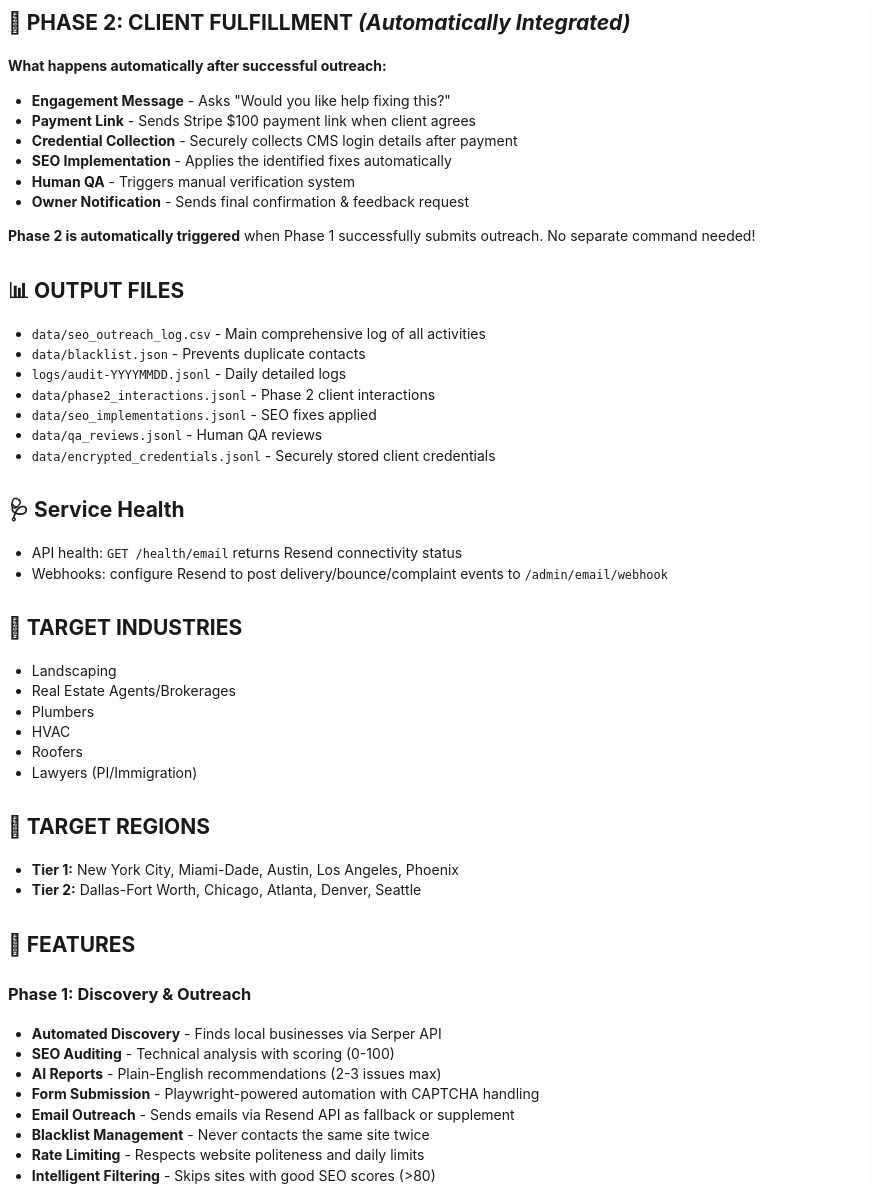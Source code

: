 ## 🎯 **PHASE 2: CLIENT FULFILLMENT** *(Automatically Integrated)*

**What happens automatically after successful outreach:**
- **Engagement Message** - Asks "Would you like help fixing this?" 
- **Payment Link** - Sends Stripe $100 payment link when client agrees
- **Credential Collection** - Securely collects CMS login details after payment
- **SEO Implementation** - Applies the identified fixes automatically
- **Human QA** - Triggers manual verification system
- **Owner Notification** - Sends final confirmation & feedback request

**Phase 2 is automatically triggered** when Phase 1 successfully submits outreach. No separate command needed!

## 📊 **OUTPUT FILES**

- `data/seo_outreach_log.csv` - Main comprehensive log of all activities
- `data/blacklist.json` - Prevents duplicate contacts
- `logs/audit-YYYYMMDD.jsonl` - Daily detailed logs
- `data/phase2_interactions.jsonl` - Phase 2 client interactions
- `data/seo_implementations.jsonl` - SEO fixes applied
- `data/qa_reviews.jsonl` - Human QA reviews
- `data/encrypted_credentials.jsonl` - Securely stored client credentials

## 🩺 Service Health

- API health: `GET /health/email` returns Resend connectivity status
- Webhooks: configure Resend to post delivery/bounce/complaint events to `/admin/email/webhook`

## 🎯 **TARGET INDUSTRIES**

- Landscaping
- Real Estate Agents/Brokerages
- Plumbers
- HVAC
- Roofers
- Lawyers (PI/Immigration)

## 🎯 **TARGET REGIONS**

- **Tier 1:** New York City, Miami-Dade, Austin, Los Angeles, Phoenix
- **Tier 2:** Dallas-Fort Worth, Chicago, Atlanta, Denver, Seattle

## 🚀 **FEATURES**

### **Phase 1: Discovery & Outreach**
- **Automated Discovery** - Finds local businesses via Serper API
- **SEO Auditing** - Technical analysis with scoring (0-100)
- **AI Reports** - Plain-English recommendations (2-3 issues max)
- **Form Submission** - Playwright-powered automation with CAPTCHA handling
- **Email Outreach** - Sends emails via Resend API as fallback or supplement
- **Blacklist Management** - Never contacts the same site twice
- **Rate Limiting** - Respects website politeness and daily limits
- **Intelligent Filtering** - Skips sites with good SEO scores (>80)
